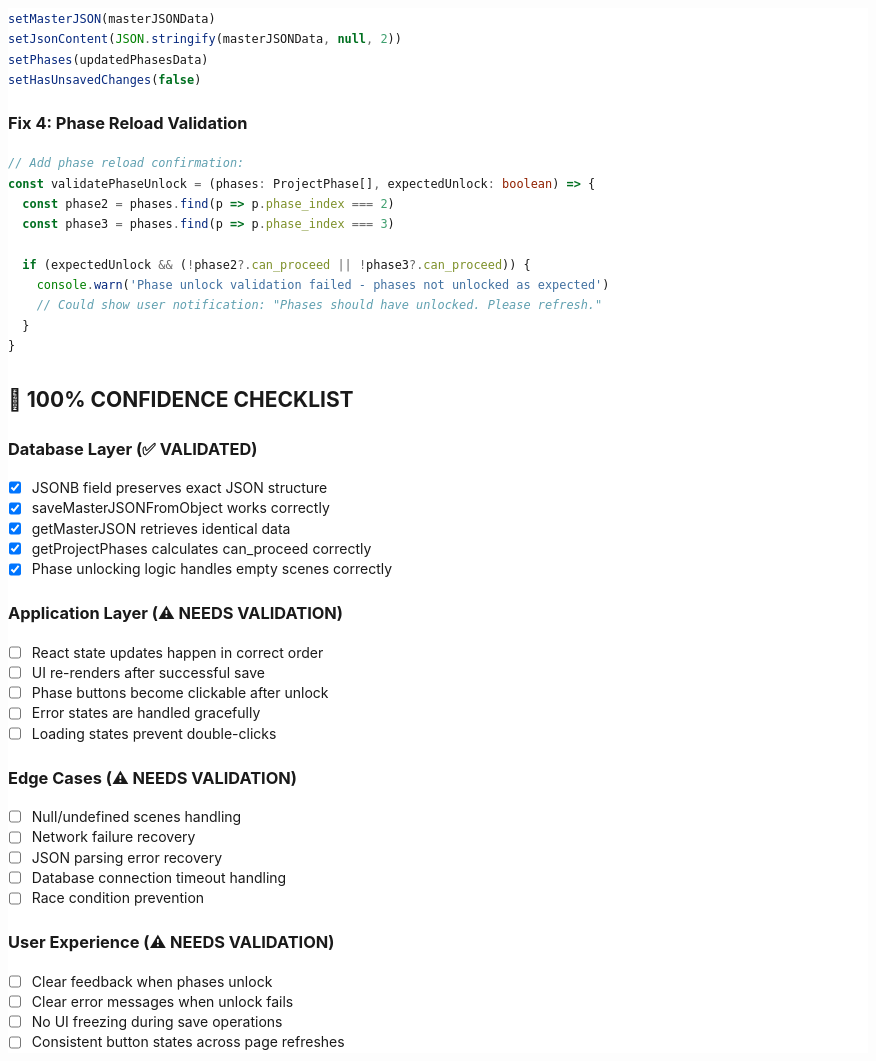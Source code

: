 ```typescript
setMasterJSON(masterJSONData)
setJsonContent(JSON.stringify(masterJSONData, null, 2))
setPhases(updatedPhasesData)
setHasUnsavedChanges(false)
```

### Fix 4: Phase Reload Validation
```typescript
// Add phase reload confirmation:
const validatePhaseUnlock = (phases: ProjectPhase[], expectedUnlock: boolean) => {
  const phase2 = phases.find(p => p.phase_index === 2)
  const phase3 = phases.find(p => p.phase_index === 3)
  
  if (expectedUnlock && (!phase2?.can_proceed || !phase3?.can_proceed)) {
    console.warn('Phase unlock validation failed - phases not unlocked as expected')
    // Could show user notification: "Phases should have unlocked. Please refresh."
  }
}
```

## 🎯 **100% CONFIDENCE CHECKLIST**

### Database Layer (✅ VALIDATED)
- [x] JSONB field preserves exact JSON structure
- [x] saveMasterJSONFromObject works correctly
- [x] getMasterJSON retrieves identical data
- [x] getProjectPhases calculates can_proceed correctly
- [x] Phase unlocking logic handles empty scenes correctly

### Application Layer (⚠️ NEEDS VALIDATION)
- [ ] React state updates happen in correct order
- [ ] UI re-renders after successful save
- [ ] Phase buttons become clickable after unlock
- [ ] Error states are handled gracefully
- [ ] Loading states prevent double-clicks

### Edge Cases (⚠️ NEEDS VALIDATION)
- [ ] Null/undefined scenes handling
- [ ] Network failure recovery
- [ ] JSON parsing error recovery
- [ ] Database connection timeout handling
- [ ] Race condition prevention

### User Experience (⚠️ NEEDS VALIDATION)
- [ ] Clear feedback when phases unlock
- [ ] Clear error messages when unlock fails
- [ ] No UI freezing during save operations
- [ ] Consistent button states across page refreshes
